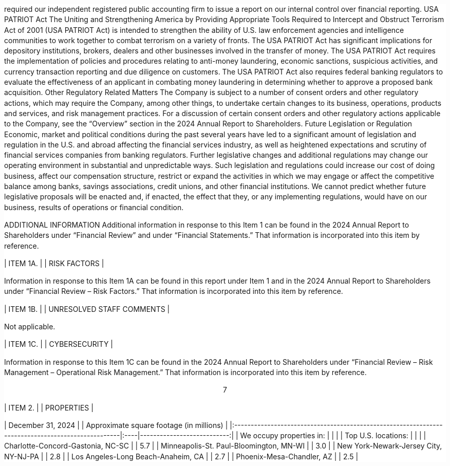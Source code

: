 required our independent registered public accounting firm to issue a report on our internal control over financial reporting. USA PATRIOT Act The Uniting and Strengthening America by Providing Appropriate Tools Required to Intercept and Obstruct Terrorism Act of 2001 (USA PATRIOT Act) is intended to strengthen the ability of U.S. law enforcement agencies and intelligence communities to work together to combat terrorism on a variety of fronts. The USA PATRIOT Act has significant implications for depository institutions, brokers, dealers and other businesses involved in the transfer of money. The USA PATRIOT Act requires the implementation of policies and procedures relating to anti-money laundering, economic sanctions, suspicious activities, and currency transaction reporting and due diligence on customers. The USA PATRIOT Act also requires federal banking regulators to evaluate the effectiveness of an applicant in combating money laundering in determining whether to approve a proposed bank acquisition. Other Regulatory Related Matters The Company is subject to a number of consent orders and other regulatory actions, which may require the Company, among other things, to undertake certain changes to its business, operations, products and services, and risk management practices. For a discussion of certain consent orders and other regulatory actions applicable to the Company, see the “Overview” section in the 2024 Annual Report to Shareholders. Future Legislation or Regulation Economic, market and political conditions during the past several years have led to a significant amount of legislation and regulation in the U.S. and abroad affecting the financial services industry, as well as heightened expectations and scrutiny of financial services companies from banking regulators. Further legislative changes and additional regulations may change our operating environment in substantial and unpredictable ways. Such legislation and regulations could increase our cost of doing business, affect our compensation structure, restrict or expand the activities in which we may engage or affect the competitive balance among banks, savings associations, credit unions, and other financial institutions. We cannot predict whether future legislative proposals will be enacted and, if enacted, the effect that they, or any implementing regulations, would have on our business, results of operations or financial condition.

ADDITIONAL INFORMATION Additional information in response to this Item 1 can be found in the 2024 Annual Report to Shareholders under “Financial Review” and under “Financial Statements.” That information is incorporated into this item by reference.

| ITEM 1A. |     | RISK FACTORS |

Information in response to this Item 1A can be found in this report under Item 1 and in the 2024 Annual Report to Shareholders under “Financial Review – Risk Factors.” That information is incorporated into this item by reference.

| ITEM 1B. |     | UNRESOLVED STAFF COMMENTS |

Not applicable.

| ITEM 1C. |     | CYBERSECURITY |

Information in response to this Item 1C can be found in the 2024 Annual Report to Shareholders under “Financial Review – Risk Management – Operational Risk Management.” That information is incorporated into this item by reference.

<div align='center'>7</div>

| ITEM 2. |     | PROPERTIES |

| December 31, 2024                                                                                 |     | Approximate square footage 
              (in millions) |
|:--------------------------------------------------------------------------------------------------|:----|---------------------------:|
| We occupy properties in:                                                                          |     |                            |
| Top U.S. locations:                                                                               |     |                            |
| Charlotte-Concord-Gastonia, NC-SC                                                                 |     |                        5.7 |
| Minneapolis-St. Paul-Bloomington, MN-WI                                                           |     |                        3.0 |
| New York-Newark-Jersey City, NY-NJ-PA                                                             |     |                        2.8 |
| Los Angeles-Long Beach-Anaheim, CA                                                                |     |                        2.7 |
| Phoenix-Mesa-Chandler, AZ                                                                         |     |                        2.5 |